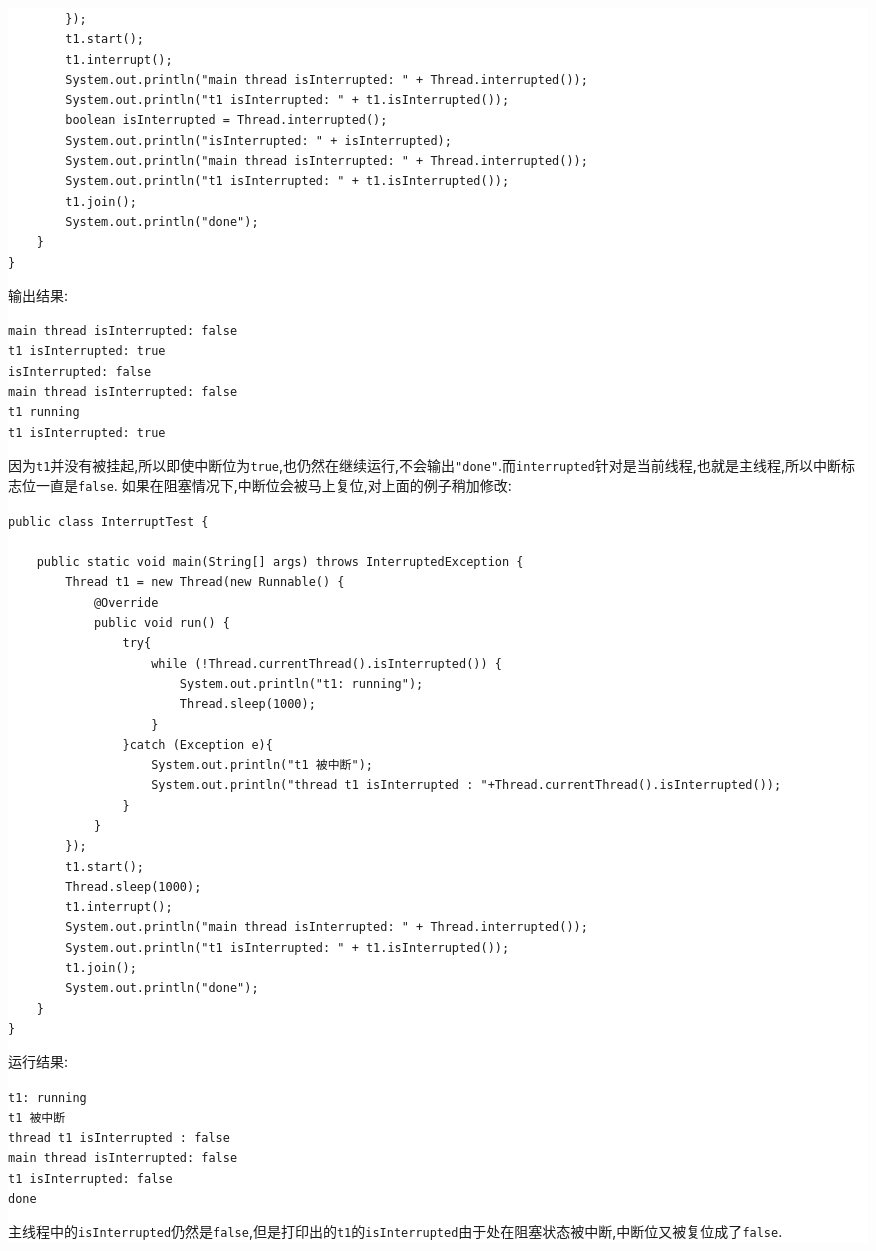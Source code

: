 ```
        });
        t1.start();
        t1.interrupt();
        System.out.println("main thread isInterrupted: " + Thread.interrupted());
        System.out.println("t1 isInterrupted: " + t1.isInterrupted());
        boolean isInterrupted = Thread.interrupted();
        System.out.println("isInterrupted: " + isInterrupted);
        System.out.println("main thread isInterrupted: " + Thread.interrupted());
        System.out.println("t1 isInterrupted: " + t1.isInterrupted());
        t1.join();
        System.out.println("done");
    }
}
```
输出结果:
```
main thread isInterrupted: false
t1 isInterrupted: true
isInterrupted: false
main thread isInterrupted: false
t1 running
t1 isInterrupted: true
```
因为`t1`并没有被挂起,所以即使中断位为`true`,也仍然在继续运行,不会输出`"done"`.而`interrupted`针对是当前线程,也就是主线程,所以中断标志位一直是`false`.
如果在阻塞情况下,中断位会被马上复位,对上面的例子稍加修改:
```
public class InterruptTest {

    public static void main(String[] args) throws InterruptedException {
        Thread t1 = new Thread(new Runnable() {
            @Override
            public void run() {
                try{
                    while (!Thread.currentThread().isInterrupted()) {
                        System.out.println("t1: running");
                        Thread.sleep(1000);
                    }
                }catch (Exception e){
                    System.out.println("t1 被中断");
                    System.out.println("thread t1 isInterrupted : "+Thread.currentThread().isInterrupted());
                }
            }
        });
        t1.start();
        Thread.sleep(1000);
        t1.interrupt();
        System.out.println("main thread isInterrupted: " + Thread.interrupted());
        System.out.println("t1 isInterrupted: " + t1.isInterrupted());
        t1.join();
        System.out.println("done");
    }
}
```
运行结果:
```
t1: running
t1 被中断
thread t1 isInterrupted : false
main thread isInterrupted: false
t1 isInterrupted: false
done
```
主线程中的`isInterrupted`仍然是`false`,但是打印出的`t1`的`isInterrupted`由于处在阻塞状态被中断,中断位又被复位成了`false`.